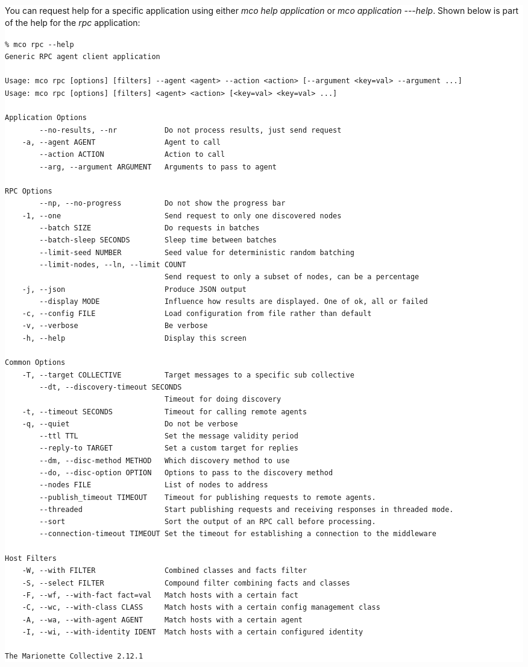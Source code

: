 You can request help for a specific application using either *mco help
application* or *mco application ---help*. Shown below is part of the
help for the *rpc* application:

```nohighlight
% mco rpc --help
Generic RPC agent client application

Usage: mco rpc [options] [filters] --agent <agent> --action <action> [--argument <key=val> --argument ...]
Usage: mco rpc [options] [filters] <agent> <action> [<key=val> <key=val> ...]

Application Options
        --no-results, --nr           Do not process results, just send request
    -a, --agent AGENT                Agent to call
        --action ACTION              Action to call
        --arg, --argument ARGUMENT   Arguments to pass to agent

RPC Options
        --np, --no-progress          Do not show the progress bar
    -1, --one                        Send request to only one discovered nodes
        --batch SIZE                 Do requests in batches
        --batch-sleep SECONDS        Sleep time between batches
        --limit-seed NUMBER          Seed value for deterministic random batching
        --limit-nodes, --ln, --limit COUNT
                                     Send request to only a subset of nodes, can be a percentage
    -j, --json                       Produce JSON output
        --display MODE               Influence how results are displayed. One of ok, all or failed
    -c, --config FILE                Load configuration from file rather than default
    -v, --verbose                    Be verbose
    -h, --help                       Display this screen

Common Options
    -T, --target COLLECTIVE          Target messages to a specific sub collective
        --dt, --discovery-timeout SECONDS
                                     Timeout for doing discovery
    -t, --timeout SECONDS            Timeout for calling remote agents
    -q, --quiet                      Do not be verbose
        --ttl TTL                    Set the message validity period
        --reply-to TARGET            Set a custom target for replies
        --dm, --disc-method METHOD   Which discovery method to use
        --do, --disc-option OPTION   Options to pass to the discovery method
        --nodes FILE                 List of nodes to address
        --publish_timeout TIMEOUT    Timeout for publishing requests to remote agents.
        --threaded                   Start publishing requests and receiving responses in threaded mode.
        --sort                       Sort the output of an RPC call before processing.
        --connection-timeout TIMEOUT Set the timeout for establishing a connection to the middleware

Host Filters
    -W, --with FILTER                Combined classes and facts filter
    -S, --select FILTER              Compound filter combining facts and classes
    -F, --wf, --with-fact fact=val   Match hosts with a certain fact
    -C, --wc, --with-class CLASS     Match hosts with a certain config management class
    -A, --wa, --with-agent AGENT     Match hosts with a certain agent
    -I, --wi, --with-identity IDENT  Match hosts with a certain configured identity

The Marionette Collective 2.12.1
```
